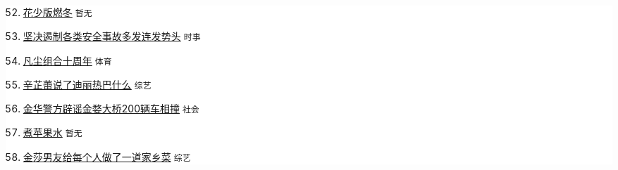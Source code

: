 52. [花少版燃冬](https://m.weibo.cn/search?containerid=100103type%3D1%26t%3D10%26q%3D%E8%8A%B1%E5%B0%91%E7%89%88%E7%87%83%E5%86%AC&stream_entry_id=31&isnewpage=1&extparam=seat%3D1%26realpos%3D50%26c_type%3D31%26pos%3D50%26lcate%3D5001%26q%3D%25E8%258A%25B1%25E5%25B0%2591%25E7%2589%2588%25E7%2587%2583%25E5%2586%25AC%26dgr%3D0%26filter_type%3Drealtimehot%26flag%3D0%26cate%3D5001%26band_rank%3D50%26stream_entry_id%3D31%26display_time%3D1706169897%26pre_seqid%3D170616989788902202143) `暂无` 

53. [坚决遏制各类安全事故多发连发势头](https://m.weibo.cn/search?containerid=100103type%3D1%26t%3D10%26q%3D%23%E5%9D%9A%E5%86%B3%E9%81%8F%E5%88%B6%E5%90%84%E7%B1%BB%E5%AE%89%E5%85%A8%E4%BA%8B%E6%95%85%E5%A4%9A%E5%8F%91%E8%BF%9E%E5%8F%91%E5%8A%BF%E5%A4%B4%23&stream_entry_id=51&isnewpage=1&extparam=seat%3D1%26dgr%3D0%26q%3D%2523%25E5%259D%259A%25E5%2586%25B3%25E9%2581%258F%25E5%2588%25B6%25E5%2590%2584%25E7%25B1%25BB%25E5%25AE%2589%25E5%2585%25A8%25E4%25BA%258B%25E6%2595%2585%25E5%25A4%259A%25E5%258F%2591%25E8%25BF%259E%25E5%258F%2591%25E5%258A%25BF%25E5%25A4%25B4%2523%26c_type%3D51%26pos%3D0%26cate%3D10103%26filter_type%3Drealtimehot%26stream_entry_id%3D51%26display_time%3D1706166254%26pre_seqid%3D170616625449802980233) `时事` 

54. [凡尘组合十周年](https://m.weibo.cn/search?containerid=100103type%3D1%26t%3D10%26q%3D%23%E5%87%A1%E5%B0%98%E7%BB%84%E5%90%88%E5%8D%81%E5%91%A8%E5%B9%B4%23&stream_entry_id=31&isnewpage=1&extparam=seat%3D1%26is_ad_pos%3D1%26c_type%3D31%26pos%3D3%26cate%3D5001%26q%3D%2523%25E5%2587%25A1%25E5%25B0%2598%25E7%25BB%2584%25E5%2590%2588%25E5%258D%2581%25E5%2591%25A8%25E5%25B9%25B4%2523%26dgr%3D0%26filter_type%3Drealtimehot%26adid%3D220127%26lcate%3D5001%26band_rank%3D4%26stream_entry_id%3D31%26display_time%3D1706166254%26pre_seqid%3D170616625449802980233) `体育` 

55. [辛芷蕾说了迪丽热巴什么](https://m.weibo.cn/search?containerid=100103type%3D1%26t%3D10%26q%3D%23%E8%BE%9B%E8%8A%B7%E8%95%BE%E8%AF%B4%E4%BA%86%E8%BF%AA%E4%B8%BD%E7%83%AD%E5%B7%B4%E4%BB%80%E4%B9%88%23&stream_entry_id=31&isnewpage=1&extparam=seat%3D1%26flag%3D1%26c_type%3D31%26pos%3D5%26filter_type%3Drealtimehot%26q%3D%2523%25E8%25BE%259B%25E8%258A%25B7%25E8%2595%25BE%25E8%25AF%25B4%25E4%25BA%2586%25E8%25BF%25AA%25E4%25B8%25BD%25E7%2583%25AD%25E5%25B7%25B4%25E4%25BB%2580%25E4%25B9%2588%2523%26dgr%3D0%26cate%3D5001%26realpos%3D5%26lcate%3D5001%26band_rank%3D5%26stream_entry_id%3D31%26display_time%3D1706166254%26pre_seqid%3D170616625449802980233) `综艺` 

56. [金华警方辟谣金婺大桥200辆车相撞](https://m.weibo.cn/search?containerid=100103type%3D1%26t%3D10%26q%3D%23%E9%87%91%E5%8D%8E%E8%AD%A6%E6%96%B9%E8%BE%9F%E8%B0%A3%E9%87%91%E5%A9%BA%E5%A4%A7%E6%A1%A5200%E8%BE%86%E8%BD%A6%E7%9B%B8%E6%92%9E%23&stream_entry_id=31&isnewpage=1&extparam=seat%3D1%26is_ad_pos%3D1%26c_type%3D31%26pos%3D7%26cate%3D5001%26q%3D%2523%25E9%2587%2591%25E5%258D%258E%25E8%25AD%25A6%25E6%2596%25B9%25E8%25BE%259F%25E8%25B0%25A3%25E9%2587%2591%25E5%25A9%25BA%25E5%25A4%25A7%25E6%25A1%25A5200%25E8%25BE%2586%25E8%25BD%25A6%25E7%259B%25B8%25E6%2592%259E%2523%26dgr%3D0%26filter_type%3Drealtimehot%26adid%3D220119%26lcate%3D5001%26band_rank%3D7%26stream_entry_id%3D31%26display_time%3D1706166254%26pre_seqid%3D170616625449802980233) `社会` 

57. [煮苹果水](https://m.weibo.cn/search?containerid=100103type%3D1%26t%3D10%26q%3D%E7%85%AE%E8%8B%B9%E6%9E%9C%E6%B0%B4&stream_entry_id=31&isnewpage=1&extparam=seat%3D1%26flag%3D2%26c_type%3D31%26pos%3D14%26filter_type%3Drealtimehot%26q%3D%25E7%2585%25AE%25E8%258B%25B9%25E6%259E%259C%25E6%25B0%25B4%26dgr%3D0%26cate%3D5001%26realpos%3D13%26lcate%3D5001%26band_rank%3D13%26stream_entry_id%3D31%26display_time%3D1706166254%26pre_seqid%3D170616625449802980233) `暂无` 

58. [金莎男友给每个人做了一道家乡菜](https://m.weibo.cn/search?containerid=100103type%3D1%26t%3D10%26q%3D%23%E9%87%91%E8%8E%8E%E7%94%B7%E5%8F%8B%E7%BB%99%E6%AF%8F%E4%B8%AA%E4%BA%BA%E5%81%9A%E4%BA%86%E4%B8%80%E9%81%93%E5%AE%B6%E4%B9%A1%E8%8F%9C%23&stream_entry_id=31&isnewpage=1&extparam=seat%3D1%26flag%3D1%26c_type%3D31%26pos%3D17%26filter_type%3Drealtimehot%26q%3D%2523%25E9%2587%2591%25E8%258E%258E%25E7%2594%25B7%25E5%258F%258B%25E7%25BB%2599%25E6%25AF%258F%25E4%25B8%25AA%25E4%25BA%25BA%25E5%2581%259A%25E4%25BA%2586%25E4%25B8%2580%25E9%2581%2593%25E5%25AE%25B6%25E4%25B9%25A1%25E8%258F%259C%2523%26dgr%3D0%26cate%3D5001%26realpos%3D16%26lcate%3D5001%26band_rank%3D16%26stream_entry_id%3D31%26display_time%3D1706166254%26pre_seqid%3D170616625449802980233) `综艺` 

